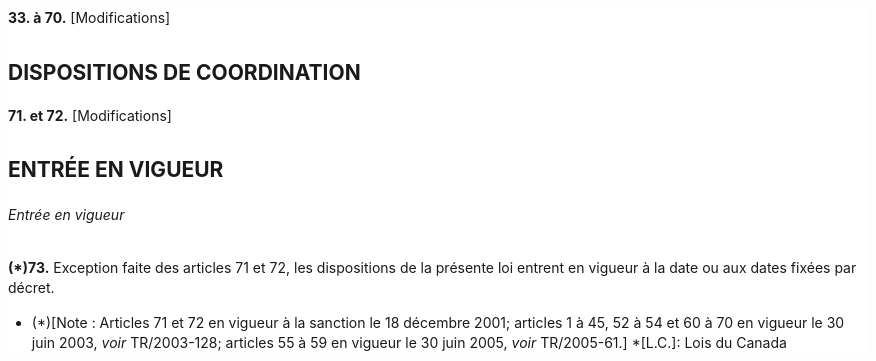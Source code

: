 **33\. à 70.** [Modifications]

## DISPOSITIONS DE COORDINATION

**71\. et 72.** [Modifications]

## ENTRÉE EN VIGUEUR

###### Entrée en vigueur

**(*)73.** Exception faite des articles 71 et 72, les dispositions de la présente loi entrent en vigueur à la date ou aux dates fixées par décret.

  * (*)[Note : Articles 71 et 72 en vigueur à la sanction le 18 décembre 2001; articles 1 à 45, 52 à 54 et 60 à 70 en vigueur le 30 juin 2003, _voir_ TR/2003-128; articles 55 à 59 en vigueur le 30 juin 2005, _voir_ TR/2005-61.]
  *[L.C.]: Lois du Canada
